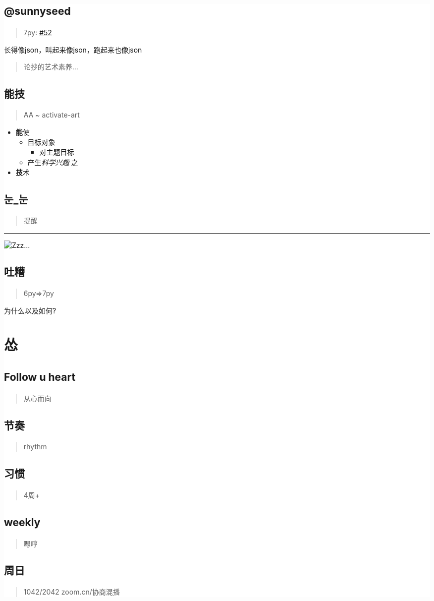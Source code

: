 ## @sunnyseed
> 7py: [#52](https://gitlab.com/101camp/7py/tasks/-/issues/52)

长得像json，叫起来像json，跑起来也像json

> 论抄的艺术素养...

## 能技
> AA ~ activate-art

- **能**使
    - 目标对象
        - 对主题目标
    - 产生*科学兴趣* 之
- **技**术

## 눈_눈
> 提醒

------

![Zzz...](http://openmindclub.zoomquiet.top/res/KEEP/kcn_sleep.png?imageView2/2/w/510)

## 吐糟
> 6py=>7py


为什么以及如何?

# 怂


## Follow u heart
> 从心而向

## 节奏
> rhythm

## 习惯
> 4周+

## weekly
> 嗯哼

## 周日
> 1042/2042 zoom.cn/协商混播 
